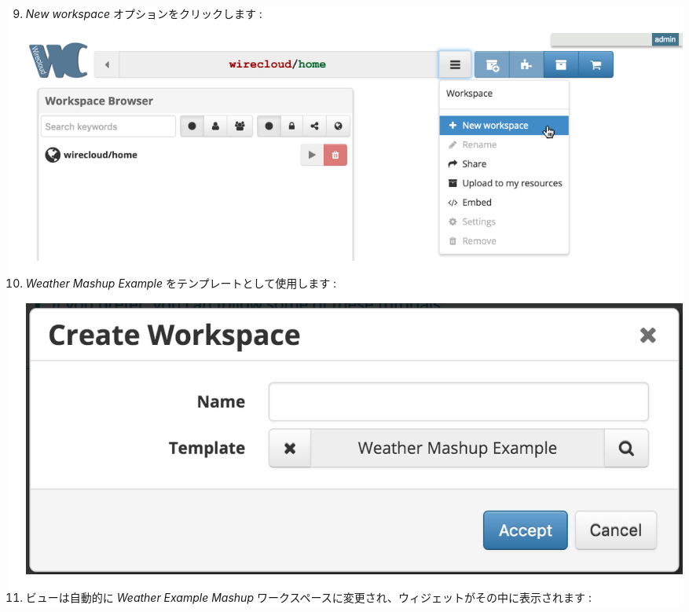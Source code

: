 9. _New workspace_ オプションをクリックします :

    <img src="../docs/images/installation_guide/new_workspace_entry.png" srcset="../docs/images/installation_guide/new_workspace_entry.png 2x" alt="Click *New workspace*">

10. _Weather Mashup Example_ をテンプレートとして使用します :

    <img src="../docs/images/installation_guide/new_workspace_dialog.png" srcset="../docs/images/installation_guide/new_workspace_dialog.png 2x" alt="Create a new workspace using the *Weather Mashup Example* template">

11. ビューは自動的に _Weather Example Mashup_ ワークスペースに変更され、ウィジェットがその中に表示されます :
